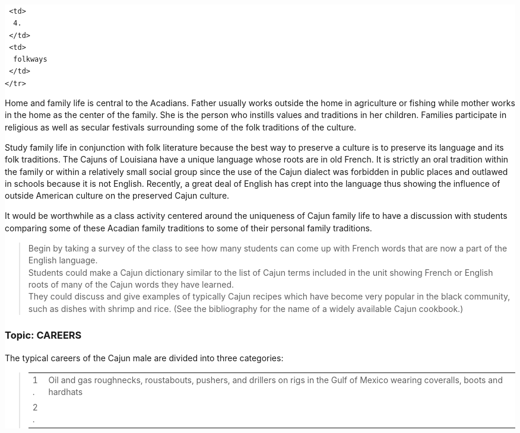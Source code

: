      <td>
      4.
     </td>
     <td>
      folkways
     </td>
    </tr>
   </table>
  </dl>
 </blockquote>
 Home and family life is central to the Acadians. Father usually works outside the home in agriculture or fishing while mother works in the home as the center of the family. She is the person who instills values and traditions in her children. Families participate in religious as well as secular festivals surrounding some of the folk traditions of the culture.
 <p>
  Study family life in conjunction with folk literature because the best way to preserve a culture is to preserve its language and its folk traditions. The Cajuns of Louisiana have a unique language whose roots are in old French. It is strictly an oral tradition within the family or within a relatively small social group since the use of the Cajun dialect was forbidden in public places and outlawed in schools because it is not English. Recently, a great deal of English has crept into the language thus showing the influence of outside American culture on the preserved Cajun culture.
 </p>
 <p>
  It would be worthwhile as a class activity centered around the uniqueness of Cajun family life to have a discussion with students comparing some of these Acadian family traditions to some of their personal family traditions.
 </p>
<blockquote>
  <dl>
   <dt>
    Begin by taking a survey of the class to see how many students can come up with French words that are now a part of the English language.
    <dt>
     Students could make a Cajun dictionary similar to the list of Cajun terms included in the unit showing French or English roots of many of the Cajun words they have learned.
     <dt>
      They could discuss and give examples of typically Cajun recipes which have become very popular in the black community, such as dishes with shrimp and rice. (See the bibliography for the name of a widely available Cajun cookbook.)
     </dt>
    </dt>
   </dt>
  </dl>
 </blockquote>
 <h3>
  Topic: CAREERS
 </h3>
 The typical careers of the Cajun male are divided into three categories:
<blockquote>
  <dl>
   <table border="0">
    <tr>
     <td>
      1.
     </td>
     <td>
      Oil and gas roughnecks, roustabouts, pushers, and drillers on rigs in the Gulf of Mexico wearing coveralls, boots and hardhats
     </td>
    </tr>
    <tr>
     <td>
      2.
     </td>